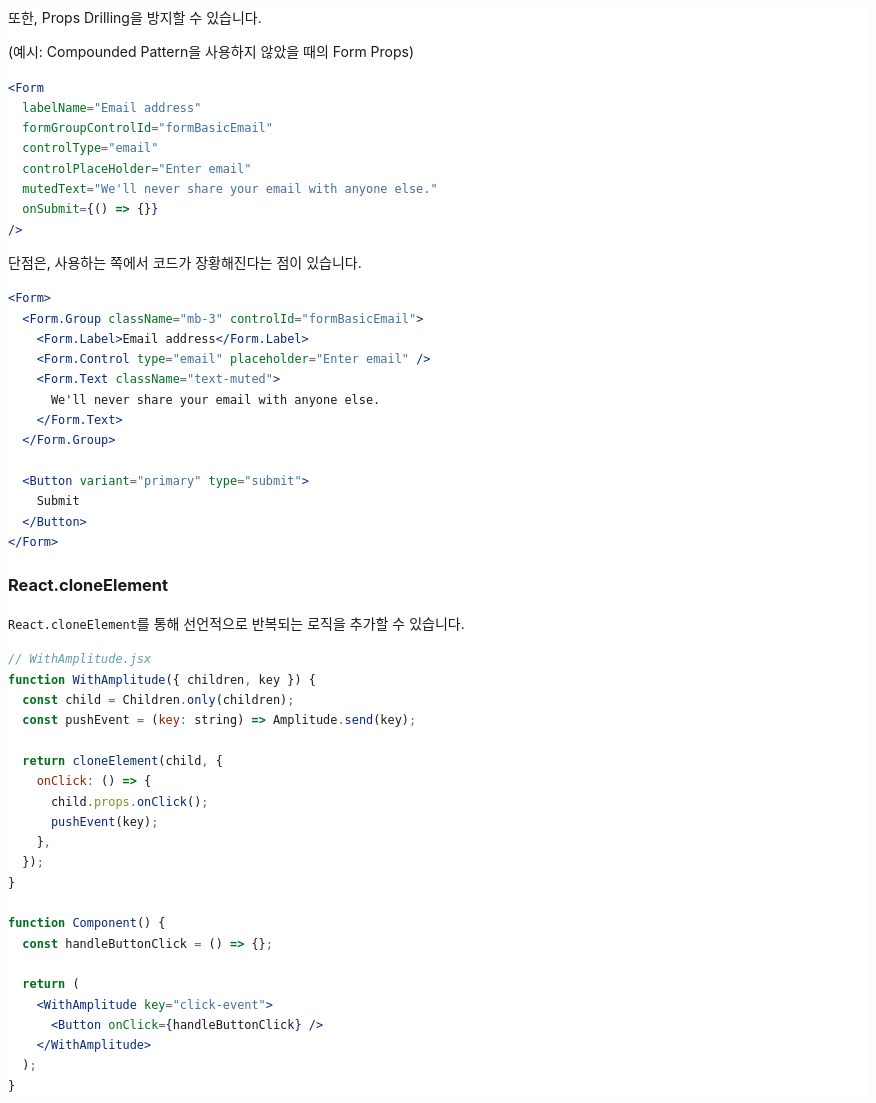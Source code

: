 또한, Props Drilling을 방지할 수 있습니다.

(예시: Compounded Pattern을 사용하지 않았을 때의 Form Props)

```jsx
<Form
  labelName="Email address"
  formGroupControlId="formBasicEmail"
  controlType="email"
  controlPlaceHolder="Enter email"
  mutedText="We'll never share your email with anyone else."
  onSubmit={() => {}}
/>
```

단점은, 사용하는 쪽에서 코드가 장황해진다는 점이 있습니다.

```jsx
<Form>
  <Form.Group className="mb-3" controlId="formBasicEmail">
    <Form.Label>Email address</Form.Label>
    <Form.Control type="email" placeholder="Enter email" />
    <Form.Text className="text-muted">
      We'll never share your email with anyone else.
    </Form.Text>
  </Form.Group>

  <Button variant="primary" type="submit">
    Submit
  </Button>
</Form>
```

### React.cloneElement

`React.cloneElement`를 통해 선언적으로 반복되는 로직을 추가할 수 있습니다.

```jsx
// WithAmplitude.jsx
function WithAmplitude({ children, key }) {
  const child = Children.only(children);
  const pushEvent = (key: string) => Amplitude.send(key);

  return cloneElement(child, {
    onClick: () => {
      child.props.onClick();
      pushEvent(key);
    },
  });
}

function Component() {
  const handleButtonClick = () => {};

  return (
    <WithAmplitude key="click-event">
      <Button onClick={handleButtonClick} />
    </WithAmplitude>
  );
}
```
